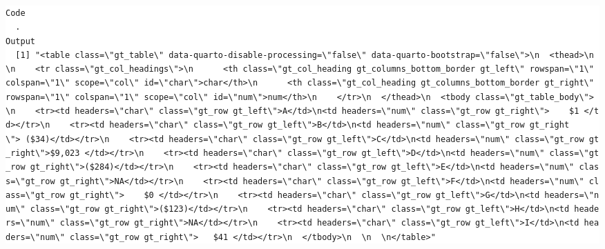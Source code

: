 
    Code
      .
    Output
      [1] "<table class=\"gt_table\" data-quarto-disable-processing=\"false\" data-quarto-bootstrap=\"false\">\n  <thead>\n    \n    <tr class=\"gt_col_headings\">\n      <th class=\"gt_col_heading gt_columns_bottom_border gt_left\" rowspan=\"1\" colspan=\"1\" scope=\"col\" id=\"char\">char</th>\n      <th class=\"gt_col_heading gt_columns_bottom_border gt_right\" rowspan=\"1\" colspan=\"1\" scope=\"col\" id=\"num\">num</th>\n    </tr>\n  </thead>\n  <tbody class=\"gt_table_body\">\n    <tr><td headers=\"char\" class=\"gt_row gt_left\">A</td>\n<td headers=\"num\" class=\"gt_row gt_right\">    $1 </td></tr>\n    <tr><td headers=\"char\" class=\"gt_row gt_left\">B</td>\n<td headers=\"num\" class=\"gt_row gt_right\"> ($34)</td></tr>\n    <tr><td headers=\"char\" class=\"gt_row gt_left\">C</td>\n<td headers=\"num\" class=\"gt_row gt_right\">$9,023 </td></tr>\n    <tr><td headers=\"char\" class=\"gt_row gt_left\">D</td>\n<td headers=\"num\" class=\"gt_row gt_right\">($284)</td></tr>\n    <tr><td headers=\"char\" class=\"gt_row gt_left\">E</td>\n<td headers=\"num\" class=\"gt_row gt_right\">NA</td></tr>\n    <tr><td headers=\"char\" class=\"gt_row gt_left\">F</td>\n<td headers=\"num\" class=\"gt_row gt_right\">    $0 </td></tr>\n    <tr><td headers=\"char\" class=\"gt_row gt_left\">G</td>\n<td headers=\"num\" class=\"gt_row gt_right\">($123)</td></tr>\n    <tr><td headers=\"char\" class=\"gt_row gt_left\">H</td>\n<td headers=\"num\" class=\"gt_row gt_right\">NA</td></tr>\n    <tr><td headers=\"char\" class=\"gt_row gt_left\">I</td>\n<td headers=\"num\" class=\"gt_row gt_right\">   $41 </td></tr>\n  </tbody>\n  \n  \n</table>"


